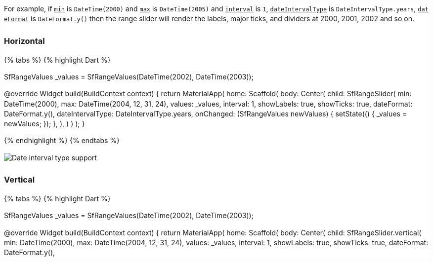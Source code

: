 For example, if [`min`](https://pub.dev/documentation/syncfusion_flutter_sliders/latest/sliders/SfRangeSlider/min.html) is `DateTime(2000)` and [`max`](https://pub.dev/documentation/syncfusion_flutter_sliders/latest/sliders/SfRangeSlider/max.html) is `DateTime(2005)` and [`interval`](https://pub.dev/documentation/syncfusion_flutter_sliders/latest/sliders/SfRangeSlider/interval.html) is `1`, [`dateIntervalType`](https://pub.dev/documentation/syncfusion_flutter_sliders/latest/sliders/SfRangeSlider/dateIntervalType.html) is `DateIntervalType.years`, [`dateFormat`](https://pub.dev/documentation/syncfusion_flutter_sliders/latest/sliders/SfRangeSlider/dateFormat.html) is `DateFormat.y()` then the range slider will render the labels, major ticks, and dividers at 2000, 2001, 2002 and so on.

### Horizontal

{% tabs %}
{% highlight Dart %}

SfRangeValues _values = SfRangeValues(DateTime(2002), DateTime(2003));

@override
Widget build(BuildContext context) {
  return MaterialApp(
      home: Scaffold(
          body: Center(
              child:  SfRangeSlider(
                    min: DateTime(2000),
                    max: DateTime(2004, 12, 31, 24),
                    values: _values,
                    interval: 1,
                    showLabels: true,
                    showTicks: true,
                    dateFormat: DateFormat.y(),
                    dateIntervalType: DateIntervalType.years,
                    onChanged: (SfRangeValues newValues) {
                        setState(() {
                            _values = newValues;
                        });
                   },
              ),
          )
      )
  );
}

{% endhighlight %}
{% endtabs %}

![Date interval type support](images/interval/date-interval-type.png)

### Vertical

{% tabs %}
{% highlight Dart %}

SfRangeValues _values = SfRangeValues(DateTime(2002), DateTime(2003));

@override
Widget build(BuildContext context) {
  return MaterialApp(
      home: Scaffold(
          body: Center(
              child:  SfRangeSlider.vertical(
                    min: DateTime(2000),
                    max: DateTime(2004, 12, 31, 24),
                    values: _values,
                    interval: 1,
                    showLabels: true,
                    showTicks: true,
                    dateFormat: DateFormat.y(),